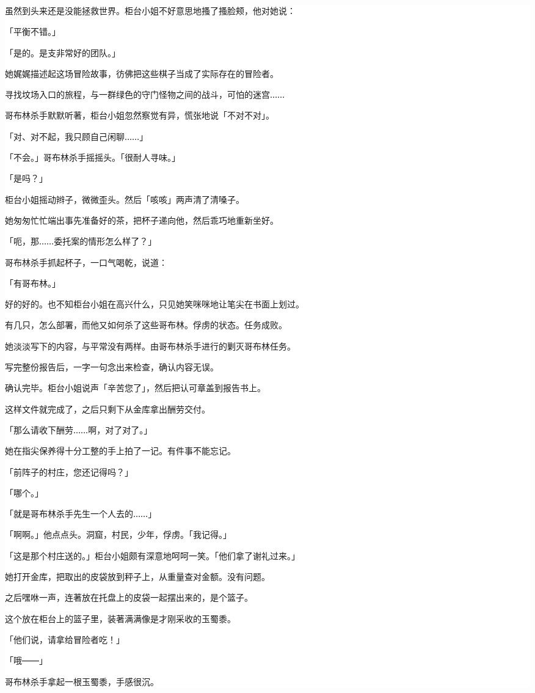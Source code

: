 虽然到头来还是没能拯救世界。柜台小姐不好意思地搔了搔脸颊，他对她说：

「平衡不错。」

「是的。是支非常好的团队。」

她娓娓描述起这场冒险故事，彷佛把这些棋子当成了实际存在的冒险者。

寻找坟场入口的旅程，与一群绿色的守门怪物之间的战斗，可怕的迷宫……

哥布林杀手默默听著，柜台小姐忽然察觉有异，慌张地说「不对不对」。

「对、对不起，我只顾自己闲聊……」

「不会。」哥布林杀手摇摇头。「很耐人寻味。」

「是吗？」

柜台小姐摇动辫子，微微歪头。然后「咳咳」两声清了清嗓子。

她匆匆忙忙端出事先准备好的茶，把杯子递向他，然后乖巧地重新坐好。

「呃，那……委托案的情形怎么样了？」

哥布林杀手抓起杯子，一口气喝乾，说道：

「有哥布林。」

好的好的。也不知柜台小姐在高兴什么，只见她笑咪咪地让笔尖在书面上划过。

有几只，怎么部署，而他又如何杀了这些哥布林。俘虏的状态。任务成败。

她淡淡写下的内容，与平常没有两样。由哥布林杀手进行的剿灭哥布林任务。

写完整份报告后，一字一句念出来检查，确认内容无误。

确认完毕。柜台小姐说声「辛苦您了」，然后把认可章盖到报告书上。

这样文件就完成了，之后只剩下从金库拿出酬劳交付。

「那么请收下酬劳……啊，对了对了。」

她在指尖保养得十分工整的手上拍了一记。有件事不能忘记。

「前阵子的村庄，您还记得吗？」

「哪个。」

「就是哥布林杀手先生一个人去的……」

「啊啊。」他点点头。洞窟，村民，少年，俘虏。「我记得。」

「这是那个村庄送的。」柜台小姐颇有深意地呵呵一笑。「他们拿了谢礼过来。」

她打开金库，把取出的皮袋放到秤子上，从重量查对金额。没有问题。

之后嘿咻一声，连著放在托盘上的皮袋一起摆出来的，是个篮子。

这个放在柜台上的篮子里，装著满满像是才刚采收的玉蜀黍。

「他们说，请拿给冒险者吃！」

「哦——」

哥布林杀手拿起一根玉蜀黍，手感很沉。
